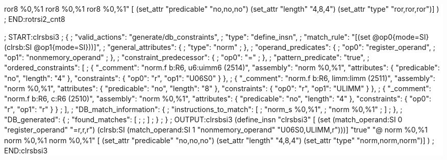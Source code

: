   ror8 %0,%1
  ror8 %0,%1
  ror8 %0,%1" [
    (set_attr "predicable" "no,no,no")
    (set_attr "length" "4,8,4")
    (set_attr "type" "ror,ror,ror")]
)
; END:rotrsi2_cnt8

; START:clrsbsi3
;   {
;   "valid_actions": "generate/db_constraints",
;   "type": "define_insn",
;   "match_rule": "[(set @op0{mode=SI} (clrsb:SI @op1{mode=SI}))]",
;   "general_attributes":   {
;     "type": "norm"
;     },
;   "operand_predicates":   {
;     "op0": "register_operand",
;     "op1": "nonmemory_operand"
;     },
;   "constraint_predecessor":   {
;     "op0": "="
;     },
;   "pattern_predicate": "true",
;   "ordered_constraints": [
;       { "_comment": "norm.f b:R6, u6:uimm6 (2514)", "assembly": "norm %0,%1", "attributes":   { "predicable": "no", "length": "4" }, "constraints":   { "op0": "r", "op1": "U06S0" } },
;       { "_comment": "norm.f b:R6, limm:limm (2511)", "assembly": "norm %0,%1", "attributes":   { "predicable": "no", "length": "8" }, "constraints":   { "op0": "r", "op1": "ULIMM" } },
;       { "_comment": "norm.f b:R6, c:R6 (2510)", "assembly": "norm %0,%1", "attributes":   { "predicable": "no", "length": "4" }, "constraints":   { "op0": "r", "op1": "r" } }
;   ],
;   "DB_match_information":   {
;     "instructions_to_match": [
;       "norm_s %0,%1",
;       "norm %0,%1"
;     ]
;     },
;   "DB_generated":   {
;     "found_matches": [
;
;     ]
;     }
;   }
; OUTPUT:clrsbsi3
(define_insn "clrsbsi3" [
    (set
      (match_operand:SI 0 "register_operand" "=r,r,r")
      (clrsb:SI
        (match_operand:SI 1 "nonmemory_operand" "U06S0,ULIMM,r")))]
 "true" "@
  norm %0,%1
  norm %0,%1
  norm %0,%1" [
    (set_attr "predicable" "no,no,no")
    (set_attr "length" "4,8,4")
    (set_attr "type" "norm,norm,norm")]
)
; END:clrsbsi3
